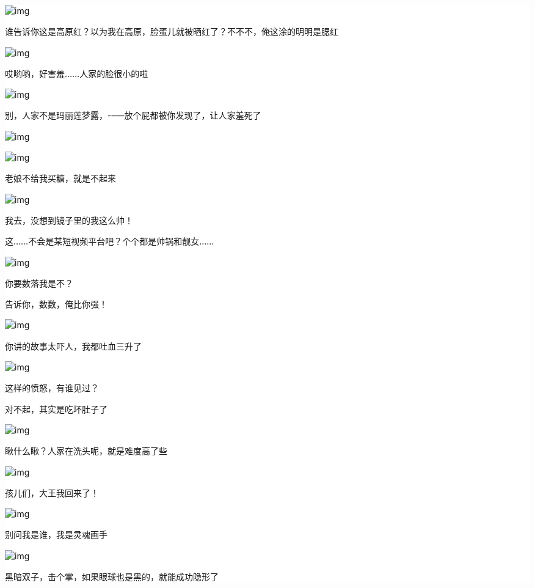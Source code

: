 ![img](./img/14-46.jpeg)

谁告诉你这是高原红？以为我在高原，脸蛋儿就被晒红了？不不不，俺这涂的明明是腮红

![img](./img/14-47.jpeg)

哎哟哟，好害羞&#x2026;&#x2026;人家的脸很小的啦

![img](./img/14-48.jpeg)

别，人家不是玛丽莲梦露，-&#x2013;&#x2014;放个屁都被你发现了，让人家羞死了

![img](./img/14-49.jpeg)

![img](./img/14-50.jpeg)

老娘不给我买糖，就是不起来

![img](./img/14-51.gif)

我去，没想到镜子里的我这么帅！

这&#x2026;&#x2026;不会是某短视频平台吧？个个都是帅锅和靓女&#x2026;&#x2026;

![img](./img/14-52.gif)

你要数落我是不？

告诉你，数数，俺比你强！

![img](./img/14-53.gif)

你讲的故事太吓人，我都吐血三升了

![img](./img/14-54.gif)

这样的愤怒，有谁见过？

对不起，其实是吃坏肚子了

![img](./img/14-55.jpeg)

瞅什么瞅？人家在洗头呢，就是难度高了些

![img](./img/14-56.jpeg)

孩儿们，大王我回来了！

![img](./img/14-57.jpeg)

别问我是谁，我是灵魂画手

![img](./img/14-58.jpeg)

黑暗双子，击个掌，如果眼球也是黑的，就能成功隐形了
